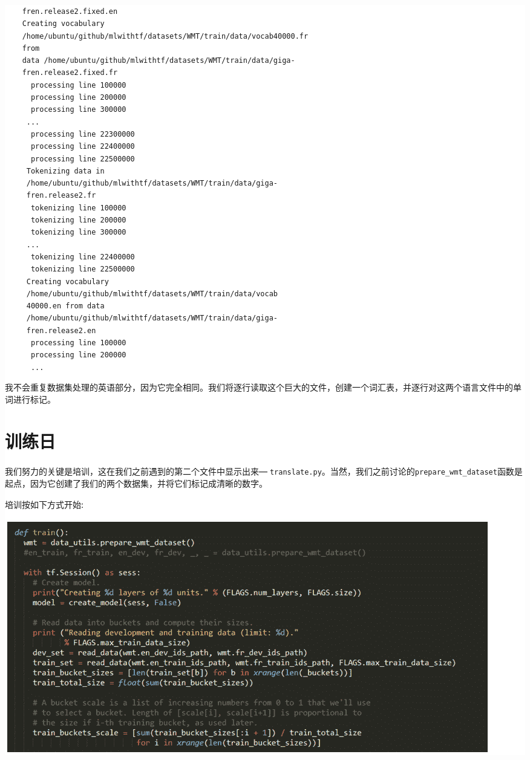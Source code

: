 ```
    fren.release2.fixed.en
    Creating vocabulary  
    /home/ubuntu/github/mlwithtf/datasets/WMT/train/data/vocab40000.fr 
    from 
    data /home/ubuntu/github/mlwithtf/datasets/WMT/train/data/giga- 
    fren.release2.fixed.fr
      processing line 100000
      processing line 200000
      processing line 300000
     ...
      processing line 22300000
      processing line 22400000
      processing line 22500000
     Tokenizing data in 
     /home/ubuntu/github/mlwithtf/datasets/WMT/train/data/giga-
     fren.release2.fr
      tokenizing line 100000
      tokenizing line 200000
      tokenizing line 300000
     ...
      tokenizing line 22400000
      tokenizing line 22500000
     Creating vocabulary 
     /home/ubuntu/github/mlwithtf/datasets/WMT/train/data/vocab
     40000.en from data 
     /home/ubuntu/github/mlwithtf/datasets/WMT/train/data/giga-
     fren.release2.en
      processing line 100000
      processing line 200000
      ...
```

我不会重复数据集处理的英语部分，因为它完全相同。我们将逐行读取这个巨大的文件，创建一个词汇表，并逐行对这两个语言文件中的单词进行标记。

<title>Training day</title> 

# 训练日

我们努力的关键是培训，这在我们之前遇到的第二个文件中显示出来— `translate.py`。当然，我们之前讨论的`prepare_wmt_dataset`函数是起点，因为它创建了我们的两个数据集，并将它们标记成清晰的数字。

培训按如下方式开始:

![](img/66bd8fe5-2f96-47ac-aba9-0056eb700c57.png)
